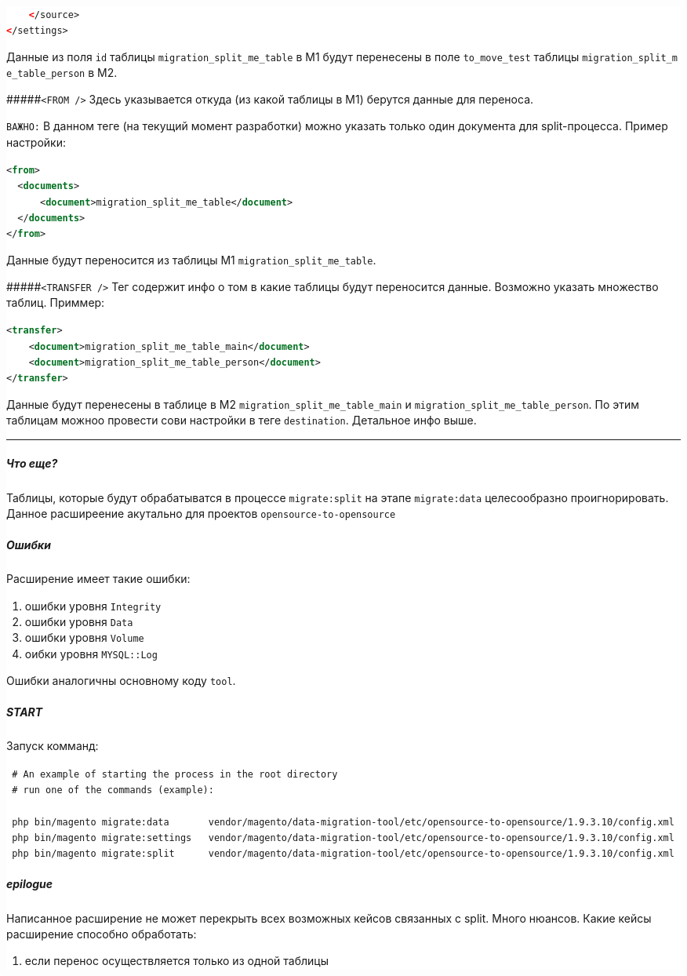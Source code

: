 ```xml
    </source>
</settings>    
``` 
Данные из поля `id`  таблицы `migration_split_me_table` в М1 будут перенесены в поле `to_move_test` таблицы `migration_split_me_table_person` в М2. 

#####`<FROM />`
 Здесь указывается откуда (из какой таблицы в М1) берутся данные для переноса.
 
 `ВАЖНО:`
  В данном теге (на текущий момент разработки) можно указать только один документа для split-процесса.
  Пример настройки:
  ```xml
 <from>
    <documents>
        <document>migration_split_me_table</document>
    </documents>
</from>
```
Данные будут переносится из таблицы М1 `migration_split_me_table`.
  
#####`<TRANSFER />`
Тег содержит инфо о том в какие таблицы будут переносится данные. Возможно указать множество таблиц. Приммер:
```xml
<transfer>
    <document>migration_split_me_table_main</document>
    <document>migration_split_me_table_person</document>
</transfer>
```
Данные будут перенесены в таблице в М2 `migration_split_me_table_main`  и `migration_split_me_table_person`.
По этим таблицам можноо провести сови настройки в теге `destination`. Детальное инфо выше.

-------------------------
##### Что еще?
Таблицы, которые будут обрабатыватся в процессе `migrate:split` на этапе `migrate:data` целесообразно проигнорировать. Данное расширеение акутально для проектов `opensource-to-opensource`
##### Ошибки
Расширение имеет такие ошибки:
1) ошибки уровня `Integrity`
2) ошибки уровня `Data`
3) ошибки уровня `Volume`
4) оибки уровня  `MYSQL::Log`

Ошибки аналогичны основному коду `tool`.

##### START

Запуск комманд:
```textmate
 # An example of starting the process in the root directory
 # run one of the commands (example):

 php bin/magento migrate:data       vendor/magento/data-migration-tool/etc/opensource-to-opensource/1.9.3.10/config.xml
 php bin/magento migrate:settings   vendor/magento/data-migration-tool/etc/opensource-to-opensource/1.9.3.10/config.xml
 php bin/magento migrate:split      vendor/magento/data-migration-tool/etc/opensource-to-opensource/1.9.3.10/config.xml
```
 ##### epilogue
 Написанное расширение не может перекрыть всех возможных кейсов связанных с split. Много нюансов.
 Какие кейсы расширение способно обработать:
 1) если перенос осуществляется только из одной таблицы